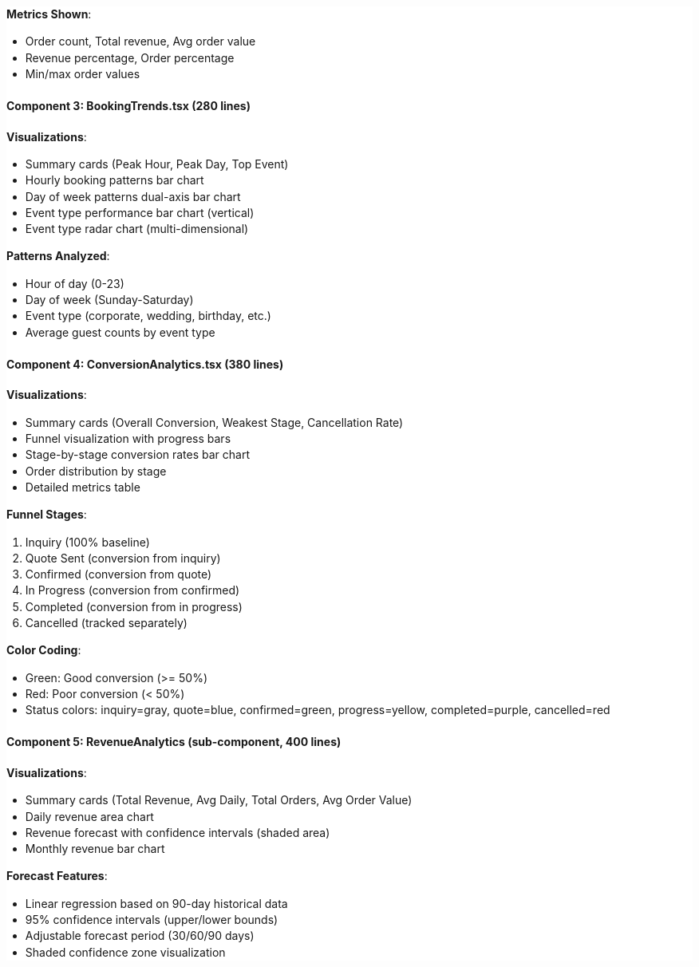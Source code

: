 **Metrics Shown**:
- Order count, Total revenue, Avg order value
- Revenue percentage, Order percentage
- Min/max order values

#### Component 3: BookingTrends.tsx (280 lines)
**Visualizations**:
- Summary cards (Peak Hour, Peak Day, Top Event)
- Hourly booking patterns bar chart
- Day of week patterns dual-axis bar chart
- Event type performance bar chart (vertical)
- Event type radar chart (multi-dimensional)

**Patterns Analyzed**:
- Hour of day (0-23)
- Day of week (Sunday-Saturday)
- Event type (corporate, wedding, birthday, etc.)
- Average guest counts by event type

#### Component 4: ConversionAnalytics.tsx (380 lines)
**Visualizations**:
- Summary cards (Overall Conversion, Weakest Stage, Cancellation Rate)
- Funnel visualization with progress bars
- Stage-by-stage conversion rates bar chart
- Order distribution by stage
- Detailed metrics table

**Funnel Stages**:
1. Inquiry (100% baseline)
2. Quote Sent (conversion from inquiry)
3. Confirmed (conversion from quote)
4. In Progress (conversion from confirmed)
5. Completed (conversion from in progress)
6. Cancelled (tracked separately)

**Color Coding**:
- Green: Good conversion (>= 50%)
- Red: Poor conversion (< 50%)
- Status colors: inquiry=gray, quote=blue, confirmed=green, progress=yellow, completed=purple, cancelled=red

#### Component 5: RevenueAnalytics (sub-component, 400 lines)
**Visualizations**:
- Summary cards (Total Revenue, Avg Daily, Total Orders, Avg Order Value)
- Daily revenue area chart
- Revenue forecast with confidence intervals (shaded area)
- Monthly revenue bar chart

**Forecast Features**:
- Linear regression based on 90-day historical data
- 95% confidence intervals (upper/lower bounds)
- Adjustable forecast period (30/60/90 days)
- Shaded confidence zone visualization

